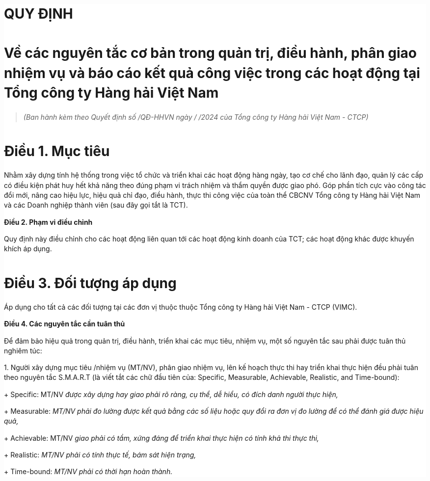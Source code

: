 # QUY ĐỊNH 

# Về các nguyên tắc cơ bản trong quản trị, điều hành, phân giao nhiệm vụ và báo cáo kết quả công việc trong các hoạt động tại Tổng công ty Hàng hải Việt Nam

> *(Ban hành kèm theo Quyết định số /QĐ-HHVN ngày / /2024 của Tổng công
> ty Hàng hải Việt Nam - CTCP)*

#  Điều 1. Mục tiêu 

Nhằm xây dựng tính hệ thống trong việc tổ chức và triển khai các hoạt
động hàng ngày, tạo cơ chế cho lãnh đạo, quản lý các cấp có điều kiện
phát huy hết khả năng theo đúng phạm vi trách nhiệm và thẩm quyền được
giao phó. Góp phần tích cực vào công tác đổi mới, nâng cao hiệu lực,
hiệu quả chỉ đạo, điều hành, thực thi công việc của toàn thể CBCNV Tổng
công ty Hàng hải Việt Nam và các Doanh nghiệp thành viên (sau đây gọi
tắt là TCT).

**Điều 2. Phạm vi điều chỉnh**

Quy định này điều chỉnh cho các hoạt động liên quan tới các hoạt động
kinh doanh của TCT; các hoạt động khác được khuyến khích áp dụng.

# Điều 3. Đối tượng áp dụng 

Áp dụng cho tất cả các đối tượng tại các đơn vị thuộc thuộc Tổng công ty
Hàng hải Việt Nam - CTCP (VIMC).

**Điều 4. Các nguyên tắc cần tuân thủ**

Để đảm bảo hiệu quả trong quản trị, điều hành, triển khai các mục tiêu,
nhiệm vụ, một số nguyên tắc sau phải được tuân thủ nghiêm túc:

1\. Người xây dựng mục tiêu /nhiệm vụ (MT/NV), phân giao nhiệm vụ, lên
kế hoạch thực thi hay triển khai thực hiện đều phải tuân theo nguyên tắc
S.M.A.R.T (là viết tắt các chữ đầu tiên của: Specific, Measurable,
Achievable, Realistic, and Time-bound):

\+ Specific: MT/NV *được xây dựng hay giao phải rõ ràng, cụ thể, dễ
hiểu, có đích danh người thực hiện,*

\+ Measurable: *MT/NV phải đo lường được kết quả bằng các số liệu hoặc
quy đổi ra đơn vị đo lường để có thể đánh giá được hiệu quả,*

\+ Achievable: MT/NV *giao phải có tầm, xứng đáng để triển khai thực
hiện có tính khả thi thực thi,*

\+ Realistic: *MT/NV phải có tính thực tế, bám sát hiện trạng,*

\+ Time-bound: *MT/NV phải có thời hạn hoàn thành.*

